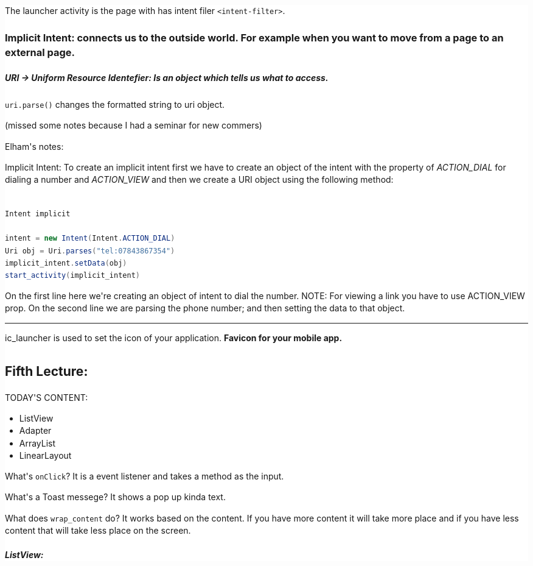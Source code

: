 The launcher activity is the page with has intent filer `<intent-filter>`.

### Implicit Intent: connects us to the outside world. For example when you want to move from a page to an external page.

##### URI -> Uniform Resource Identefier: Is an object which tells us what to access.

`uri.parse()` changes the formatted string to uri object.

(missed some notes because I had a seminar for new commers)

Elham's notes:

Implicit Intent:
To create an implicit intent first we have to create an object of the intent with the property of
_ACTION_DIAL_ for dialing a number and _ACTION_VIEW_ and then we create a URI object using
the following method:

```java

Intent implicit

intent = new Intent(Intent.ACTION_DIAL)
Uri obj = Uri.parses("tel:07843867354")
implicit_intent.setData(obj)
start_activity(implicit_intent)
```

On the first line here we're creating an object of intent to dial the number.
NOTE: For viewing a link you have to use ACTION_VIEW prop.
On the second line we are parsing the phone number; and then setting the data to that object.
‍

---

ic_launcher is used to set the icon of your application. **Favicon for your mobile app.**

## Fifth Lecture:

TODAY'S CONTENT:

- ListView
- Adapter
- ArrayList
- LinearLayout

What's `onClick`? It is a event listener and takes a method as the input.

What's a Toast messege? It shows a pop up kinda text.

What does `wrap_content` do? It works based on the content. If you have more content it will take more place and if you have less content that will take less place on the screen.

##### ListView:
